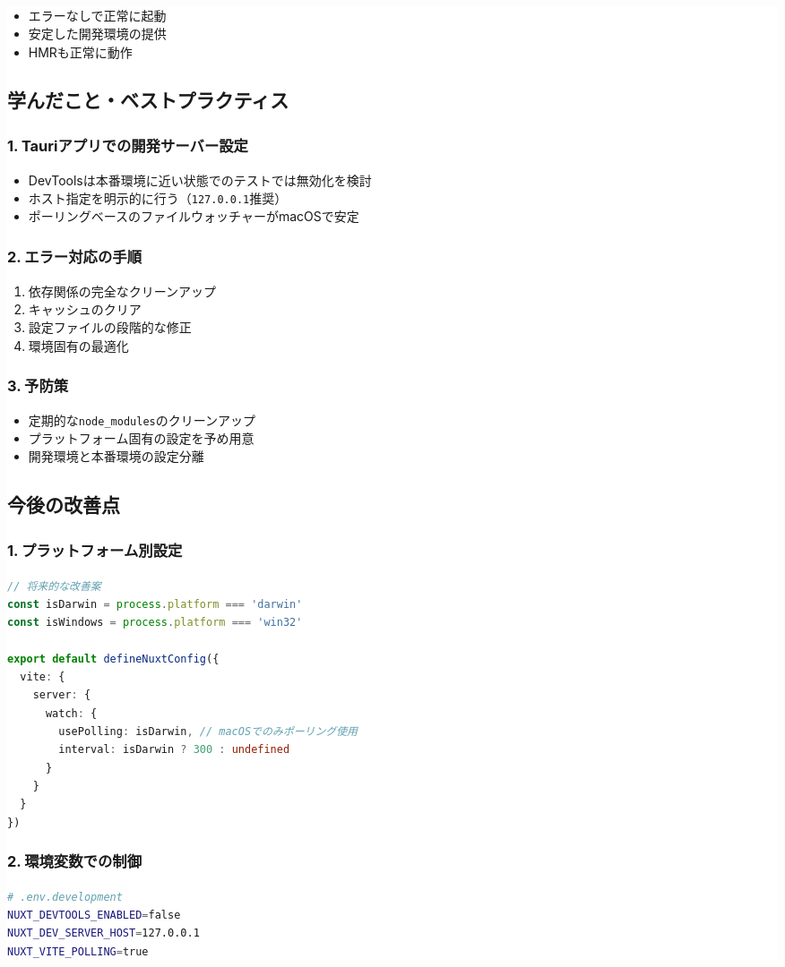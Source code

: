 - エラーなしで正常に起動
- 安定した開発環境の提供
- HMRも正常に動作

## 学んだこと・ベストプラクティス

### 1. Tauriアプリでの開発サーバー設定
- DevToolsは本番環境に近い状態でのテストでは無効化を検討
- ホスト指定を明示的に行う（`127.0.0.1`推奨）
- ポーリングベースのファイルウォッチャーがmacOSで安定

### 2. エラー対応の手順
1. 依存関係の完全なクリーンアップ
2. キャッシュのクリア
3. 設定ファイルの段階的な修正
4. 環境固有の最適化

### 3. 予防策
- 定期的な`node_modules`のクリーンアップ
- プラットフォーム固有の設定を予め用意
- 開発環境と本番環境の設定分離

## 今後の改善点

### 1. プラットフォーム別設定
```typescript
// 将来的な改善案
const isDarwin = process.platform === 'darwin'
const isWindows = process.platform === 'win32'

export default defineNuxtConfig({
  vite: {
    server: {
      watch: {
        usePolling: isDarwin, // macOSでのみポーリング使用
        interval: isDarwin ? 300 : undefined
      }
    }
  }
})
```

### 2. 環境変数での制御
```bash
# .env.development
NUXT_DEVTOOLS_ENABLED=false
NUXT_DEV_SERVER_HOST=127.0.0.1
NUXT_VITE_POLLING=true
```
